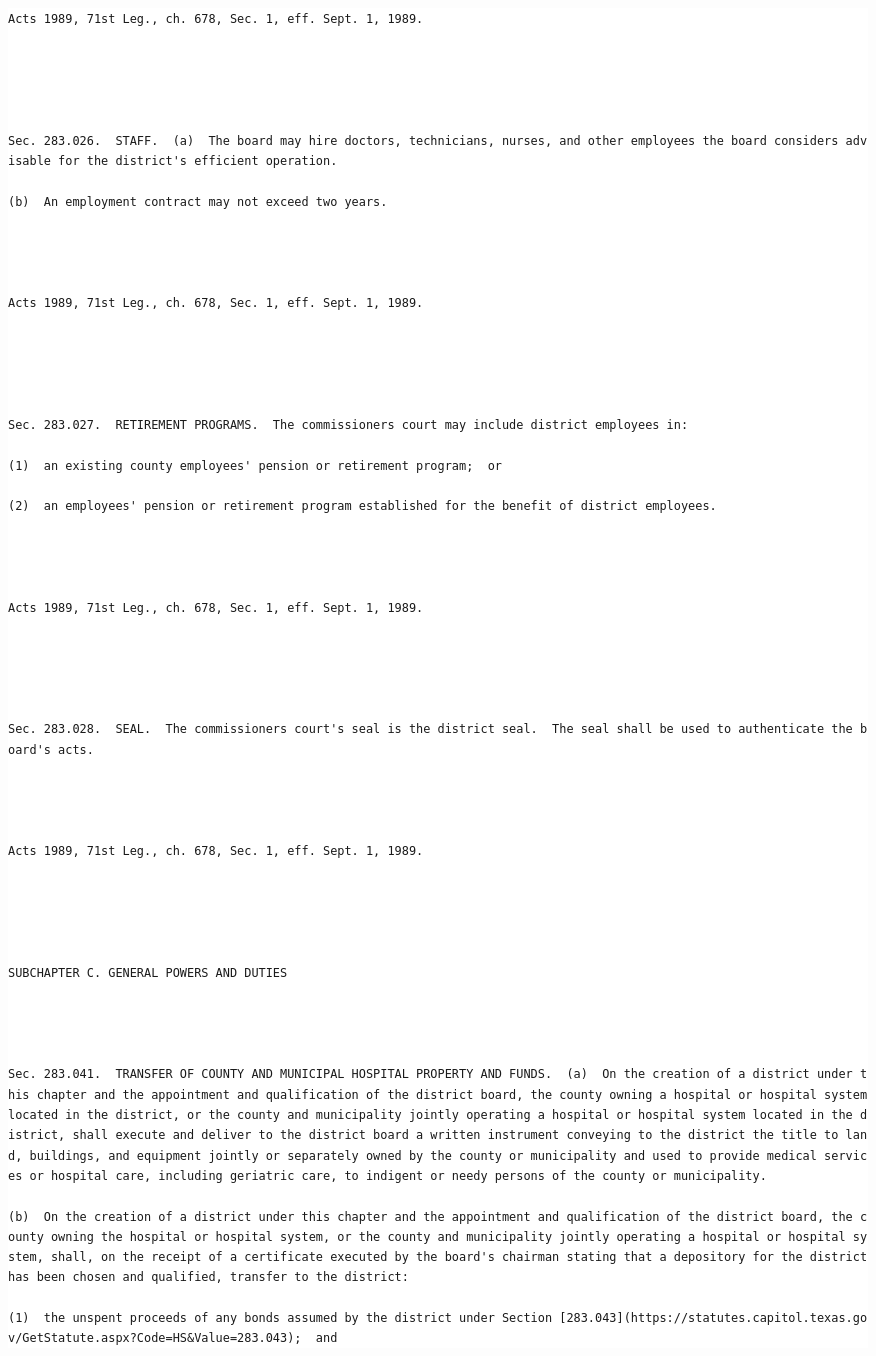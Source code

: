     
    
    
    Acts 1989, 71st Leg., ch. 678, Sec. 1, eff. Sept. 1, 1989.
    
    
    
    
    
    Sec. 283.026.  STAFF.  (a)  The board may hire doctors, technicians, nurses, and other employees the board considers advisable for the district's efficient operation.
    
    (b)  An employment contract may not exceed two years.
    
    
    
    
    Acts 1989, 71st Leg., ch. 678, Sec. 1, eff. Sept. 1, 1989.
    
    
    
    
    
    Sec. 283.027.  RETIREMENT PROGRAMS.  The commissioners court may include district employees in:
    
    (1)  an existing county employees' pension or retirement program;  or
    
    (2)  an employees' pension or retirement program established for the benefit of district employees.
    
    
    
    
    Acts 1989, 71st Leg., ch. 678, Sec. 1, eff. Sept. 1, 1989.
    
    
    
    
    
    Sec. 283.028.  SEAL.  The commissioners court's seal is the district seal.  The seal shall be used to authenticate the board's acts.
    
    
    
    
    Acts 1989, 71st Leg., ch. 678, Sec. 1, eff. Sept. 1, 1989.
    
    
    
    
    
    SUBCHAPTER C. GENERAL POWERS AND DUTIES
    
      
    
    
    Sec. 283.041.  TRANSFER OF COUNTY AND MUNICIPAL HOSPITAL PROPERTY AND FUNDS.  (a)  On the creation of a district under this chapter and the appointment and qualification of the district board, the county owning a hospital or hospital system located in the district, or the county and municipality jointly operating a hospital or hospital system located in the district, shall execute and deliver to the district board a written instrument conveying to the district the title to land, buildings, and equipment jointly or separately owned by the county or municipality and used to provide medical services or hospital care, including geriatric care, to indigent or needy persons of the county or municipality.
    
    (b)  On the creation of a district under this chapter and the appointment and qualification of the district board, the county owning the hospital or hospital system, or the county and municipality jointly operating a hospital or hospital system, shall, on the receipt of a certificate executed by the board's chairman stating that a depository for the district has been chosen and qualified, transfer to the district:
    
    (1)  the unspent proceeds of any bonds assumed by the district under Section [283.043](https://statutes.capitol.texas.gov/GetStatute.aspx?Code=HS&Value=283.043);  and
    